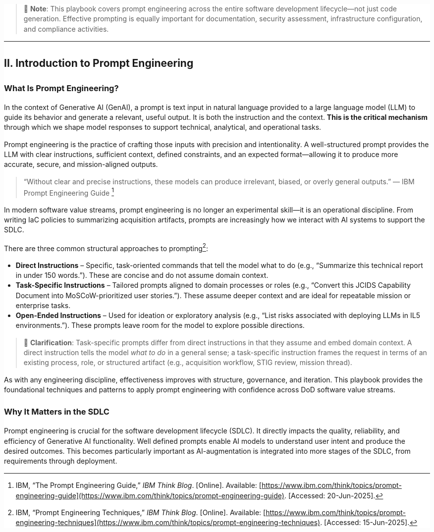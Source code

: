 > 📌 **Note**: This playbook covers prompt engineering across the entire software development lifecycle—not just code generation. Effective prompting is equally important for documentation, security assessment, infrastructure configuration, and compliance activities.

----

## II. Introduction to Prompt Engineering

### What Is Prompt Engineering?

In the context of Generative AI (GenAI), a prompt is text input in natural language provided to a large language model (LLM) to guide its behavior and generate a relevant, useful output. It is both the instruction and the context. **This is the critical mechanism** through which we shape model responses to support technical, analytical, and operational tasks.

Prompt engineering is the practice of crafting those inputs with precision and intentionality. A well-structured prompt provides the LLM with clear instructions, sufficient context, defined constraints, and an expected format—allowing it to produce more accurate, secure, and mission-aligned outputs.

> “Without clear and precise instructions, these models can produce irrelevant, biased, or overly general outputs.”
> — IBM Prompt Engineering Guide [^1]

In modern software value streams, prompt engineering is no longer an experimental skill—it is an operational discipline. From writing IaC policies to summarizing acquisition artifacts, prompts are increasingly how we interact with AI systems to support the SDLC.

There are three common structural approaches to prompting[^2]:

- **Direct Instructions** – Specific, task-oriented commands that tell the model what to do (e.g., “Summarize this technical report in under 150 words.”). These are concise and do not assume domain context.
- **Task-Specific Instructions** – Tailored prompts aligned to domain processes or roles (e.g., “Convert this JCIDS Capability Document into MoSCoW-prioritized user stories.”). These assume deeper context and are ideal for repeatable mission or enterprise tasks.
- **Open-Ended Instructions** – Used for ideation or exploratory analysis (e.g., “List risks associated with deploying LLMs in IL5 environments.”). These prompts leave room for the model to explore possible directions.

> 📌 **Clarification**: Task-specific prompts differ from direct instructions in that they assume and embed domain context. A direct instruction tells the model *what to do* in a general sense; a task-specific instruction frames the request in terms of an existing process, role, or structured artifact (e.g., acquisition workflow, STIG review, mission thread).

As with any engineering discipline, effectiveness improves with structure, governance, and iteration. This playbook provides the foundational techniques and patterns to apply prompt engineering with confidence across DoD software value streams.

[^1]: IBM, “The Prompt Engineering Guide,” *IBM Think Blog*. [Online]. Available: [https://www.ibm.com/think/topics/prompt-engineering-guide](https://www.ibm.com/think/topics/prompt-engineering-guide). \[Accessed: 20-Jun-2025].

[^2]: IBM, “Prompt Engineering Techniques,” *IBM Think Blog*. [Online]. Available: [https://www.ibm.com/think/topics/prompt-engineering-techniques](https://www.ibm.com/think/topics/prompt-engineering-techniques). \[Accessed: 15-Jun-2025].

### Why It Matters in the SDLC

Prompt engineering is crucial for the software development lifecycle (SDLC).  It directly impacts the quality, reliability, and efficiency of Generative AI functionality.  Well defined prompts enable AI models to understand user intent and produce the desired outcomes. This becomes particularly important as AI-augmentation is integrated into more stages of the SDLC, from requirements through deployment. 
